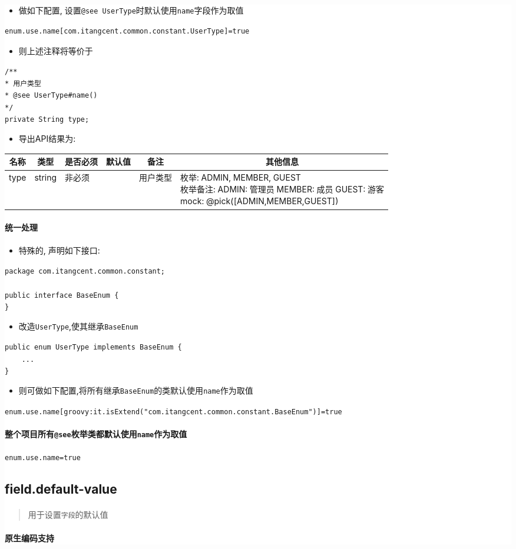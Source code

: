 * 做如下配置, 设置`@see UserType`时默认使用`name`字段作为取值

```
enum.use.name[com.itangcent.common.constant.UserType]=true
```

* 则上述注释将等价于

```
/**
* 用户类型
* @see UserType#name()
*/
private String type;
```

* 导出API结果为:

| 名称 | 类型 | 是否必须 | 默认值 | 备注 | 其他信息 |
| --- | --- | ---- | --- | --- | ---- |
| type | string | 非必须 |  | 用户类型 | 枚举: ADMIN, MEMBER, GUEST <br>枚举备注: ADMIN: 管理员 MEMBER: 成员 GUEST: 游客<br> mock: @pick([ADMIN,MEMBER,GUEST]) |

#### 统一处理

* 特殊的, 声明如下接口:

```
package com.itangcent.common.constant;

public interface BaseEnum {
}
```

* 改造`UserType`,使其继承`BaseEnum`

```
public enum UserType implements BaseEnum {
    ...
}
```

* 则可做如下配置,将所有继承`BaseEnum`的类默认使用`name`作为取值

```
enum.use.name[groovy:it.isExtend("com.itangcent.common.constant.BaseEnum")]=true
```

#### 整个项目所有`@see`枚举类都默认使用`name`作为取值

```
enum.use.name=true
```

## field.default-value

> 用于设置`字段`的默认值

#### 原生编码支持
